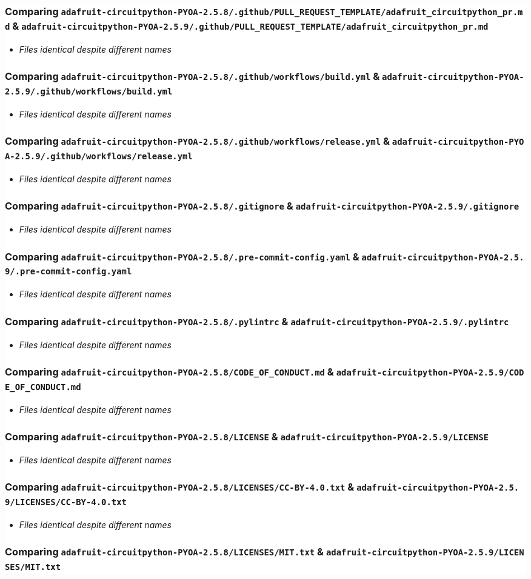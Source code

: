 ### Comparing `adafruit-circuitpython-PYOA-2.5.8/.github/PULL_REQUEST_TEMPLATE/adafruit_circuitpython_pr.md` & `adafruit-circuitpython-PYOA-2.5.9/.github/PULL_REQUEST_TEMPLATE/adafruit_circuitpython_pr.md`

 * *Files identical despite different names*

### Comparing `adafruit-circuitpython-PYOA-2.5.8/.github/workflows/build.yml` & `adafruit-circuitpython-PYOA-2.5.9/.github/workflows/build.yml`

 * *Files identical despite different names*

### Comparing `adafruit-circuitpython-PYOA-2.5.8/.github/workflows/release.yml` & `adafruit-circuitpython-PYOA-2.5.9/.github/workflows/release.yml`

 * *Files identical despite different names*

### Comparing `adafruit-circuitpython-PYOA-2.5.8/.gitignore` & `adafruit-circuitpython-PYOA-2.5.9/.gitignore`

 * *Files identical despite different names*

### Comparing `adafruit-circuitpython-PYOA-2.5.8/.pre-commit-config.yaml` & `adafruit-circuitpython-PYOA-2.5.9/.pre-commit-config.yaml`

 * *Files identical despite different names*

### Comparing `adafruit-circuitpython-PYOA-2.5.8/.pylintrc` & `adafruit-circuitpython-PYOA-2.5.9/.pylintrc`

 * *Files identical despite different names*

### Comparing `adafruit-circuitpython-PYOA-2.5.8/CODE_OF_CONDUCT.md` & `adafruit-circuitpython-PYOA-2.5.9/CODE_OF_CONDUCT.md`

 * *Files identical despite different names*

### Comparing `adafruit-circuitpython-PYOA-2.5.8/LICENSE` & `adafruit-circuitpython-PYOA-2.5.9/LICENSE`

 * *Files identical despite different names*

### Comparing `adafruit-circuitpython-PYOA-2.5.8/LICENSES/CC-BY-4.0.txt` & `adafruit-circuitpython-PYOA-2.5.9/LICENSES/CC-BY-4.0.txt`

 * *Files identical despite different names*

### Comparing `adafruit-circuitpython-PYOA-2.5.8/LICENSES/MIT.txt` & `adafruit-circuitpython-PYOA-2.5.9/LICENSES/MIT.txt`
